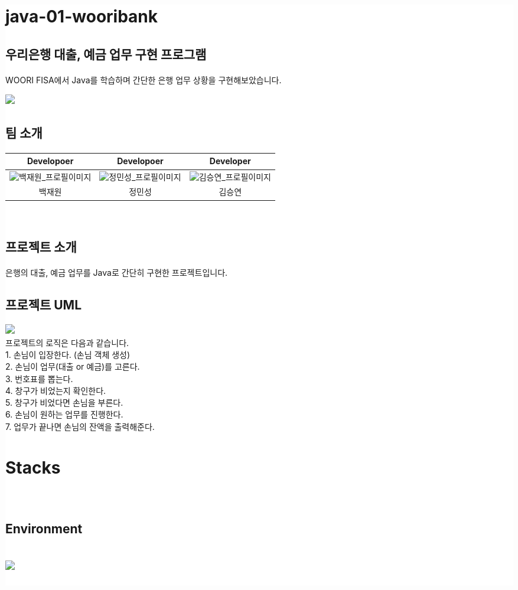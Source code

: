# java-01-wooribank

## 우리은행 대출, 예금 업무 구현 프로그램
WOORI FISA에서 Java를 학습하며 간단한 은행 업무 상황을 구현해보았습니다.

<img width="50%" src="https://www.woorifg.com/common/images/ci_type8.png"/>

## 팀 소개

| Developoer | Developoer | Developer |
| :-: | :-: | :-: |
| <img src="https://avatars.githubusercontent.com/u/63109802?v=4" alt="백재원_프로필이미지" width="150" height="150"> | <img src="https://avatars.githubusercontent.com/u/116792686?v=4" alt="정민성_프로필이미지" width="150" height="150" /> | <img src="https://avatars.githubusercontent.com/u/61819350?v=4" alt="김승연_프로필이미지" width="150" height="150"> |
| 백재원  |  정민성 | 김승연 |
<br>

## 프로젝트 소개

은행의 대출, 예금 업무를 Java로 간단히 구현한 프로젝트입니다.<br>

## 프로젝트 UML

<img width="80%" src="https://github.com/woorifisa-service-dev/java-01-wooribank/blob/main/img/wooriBankUML.png"/>

<br>
프로젝트의 로직은 다음과 같습니다.
<br>
1. 손님이 입장한다. (손님 객체 생성)<br>
2. 손님이 업무(대출 or 예금)를 고른다.<br>
3. 번호표를 뽑는다.<br>
4. 창구가 비었는지 확인한다.<br>
5. 창구가 비었다면 손님을 부른다.<br>
6. 손님이 원하는 업무를 진행한다.<br>
7. 업무가 끝나면 손님의 잔액을 출력해준다.<br>


# Stacks
<br>

## Environment
<br>

<img src="https://img.shields.io/badge/github-181717?style=for-the-badge&logo=github&logoColor=white">
<br><br>

